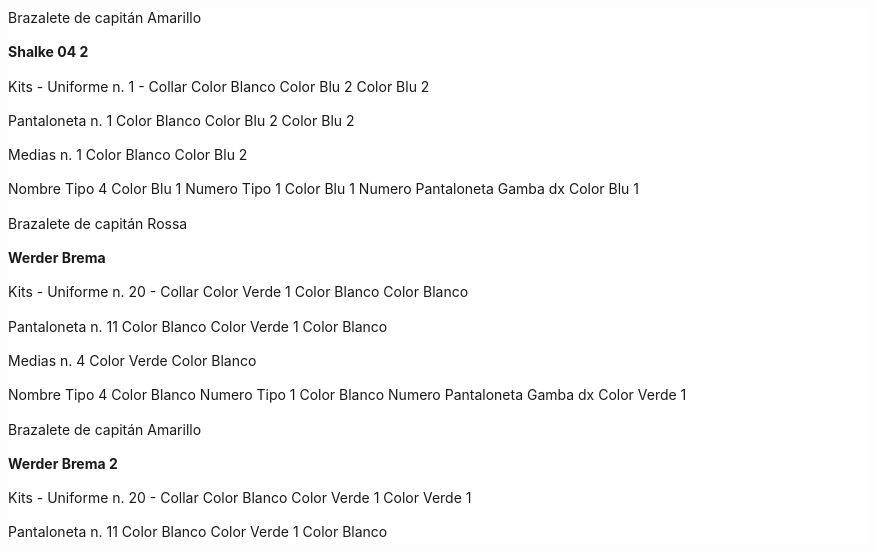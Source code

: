 Brazalete de capitán Amarillo

**Shalke 04 2**

Kits - Uniforme n. 1 - Collar
Color Blanco
Color Blu 2
Color Blu 2

Pantaloneta n. 1
Color Blanco
Color Blu 2
Color Blu 2


Medias n. 1
Color Blanco
Color Blu 2

Nombre Tipo 4 Color Blu 1
Numero Tipo 1 Color Blu 1
Numero Pantaloneta Gamba dx Color Blu 1

Brazalete de capitán Rossa

**Werder Brema**

Kits - Uniforme n. 20 - Collar
Color Verde 1
Color Blanco
Color Blanco

Pantaloneta n. 11
Color Blanco
Color Verde 1
Color Blanco

Medias n. 4
Color Verde
Color Blanco

Nombre Tipo 4 Color Blanco
Numero Tipo 1 Color Blanco
Numero Pantaloneta Gamba dx Color Verde 1

Brazalete de capitán Amarillo

**Werder Brema 2**

Kits - Uniforme n. 20 - Collar
Color Blanco
Color Verde 1
Color Verde 1

Pantaloneta n. 11
Color Blanco
Color Verde 1
Color Blanco
